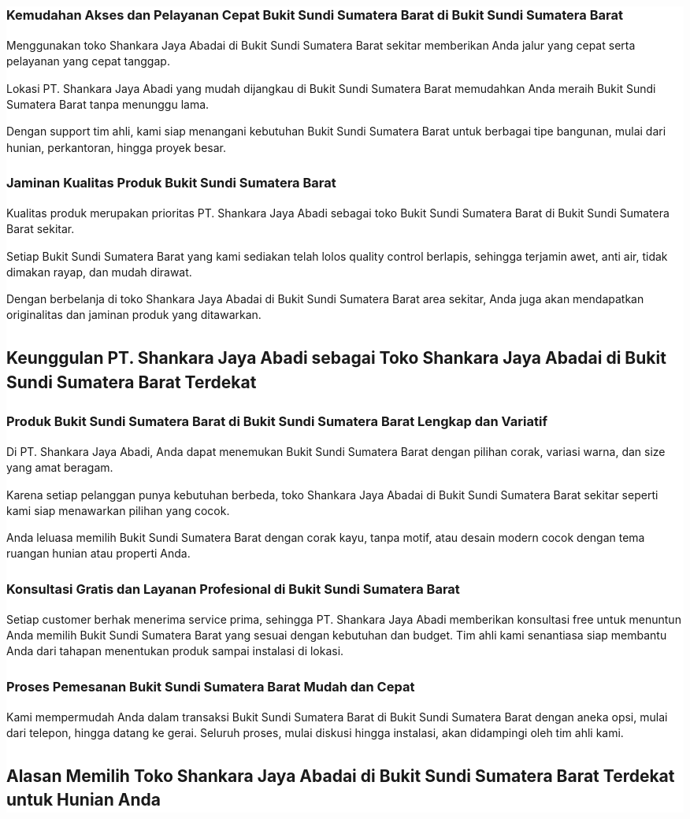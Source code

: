 ### Kemudahan Akses dan Pelayanan Cepat Bukit Sundi Sumatera Barat di Bukit Sundi Sumatera Barat

Menggunakan toko Shankara Jaya Abadai di Bukit Sundi Sumatera Barat sekitar memberikan Anda jalur yang cepat serta pelayanan yang cepat tanggap.

Lokasi PT. Shankara Jaya Abadi yang mudah dijangkau di Bukit Sundi Sumatera Barat memudahkan Anda meraih Bukit Sundi Sumatera Barat tanpa menunggu lama.

Dengan support tim ahli, kami siap menangani kebutuhan Bukit Sundi Sumatera Barat untuk berbagai tipe bangunan, mulai dari hunian, perkantoran, hingga proyek besar.

### Jaminan Kualitas Produk Bukit Sundi Sumatera Barat

Kualitas produk merupakan prioritas PT. Shankara Jaya Abadi sebagai toko Bukit Sundi Sumatera Barat di Bukit Sundi Sumatera Barat sekitar.

Setiap Bukit Sundi Sumatera Barat yang kami sediakan telah lolos quality control berlapis, sehingga terjamin awet, anti air, tidak dimakan rayap, dan mudah dirawat.

Dengan berbelanja di toko Shankara Jaya Abadai di Bukit Sundi Sumatera Barat area sekitar, Anda juga akan mendapatkan originalitas dan jaminan produk yang ditawarkan.

## Keunggulan PT. Shankara Jaya Abadi sebagai Toko Shankara Jaya Abadai di Bukit Sundi Sumatera Barat Terdekat

### Produk Bukit Sundi Sumatera Barat di Bukit Sundi Sumatera Barat Lengkap dan Variatif

Di PT. Shankara Jaya Abadi, Anda dapat menemukan Bukit Sundi Sumatera Barat dengan pilihan corak, variasi warna, dan size yang amat beragam.

Karena setiap pelanggan punya kebutuhan berbeda, toko Shankara Jaya Abadai di Bukit Sundi Sumatera Barat sekitar seperti kami siap menawarkan pilihan yang cocok.

Anda leluasa memilih Bukit Sundi Sumatera Barat dengan corak kayu, tanpa motif, atau desain modern cocok dengan tema ruangan hunian atau properti Anda.

### Konsultasi Gratis dan Layanan Profesional di Bukit Sundi Sumatera Barat

Setiap customer berhak menerima service prima, sehingga PT. Shankara Jaya Abadi memberikan konsultasi free untuk menuntun Anda memilih Bukit Sundi Sumatera Barat yang sesuai dengan kebutuhan dan budget. Tim ahli kami senantiasa siap membantu Anda dari tahapan menentukan produk sampai instalasi di lokasi.

### Proses Pemesanan Bukit Sundi Sumatera Barat Mudah dan Cepat

Kami mempermudah Anda dalam transaksi Bukit Sundi Sumatera Barat di Bukit Sundi Sumatera Barat dengan aneka opsi, mulai dari telepon, hingga datang ke gerai. Seluruh proses, mulai diskusi hingga instalasi, akan didampingi oleh tim ahli kami.

## Alasan Memilih Toko Shankara Jaya Abadai di Bukit Sundi Sumatera Barat Terdekat untuk Hunian Anda
